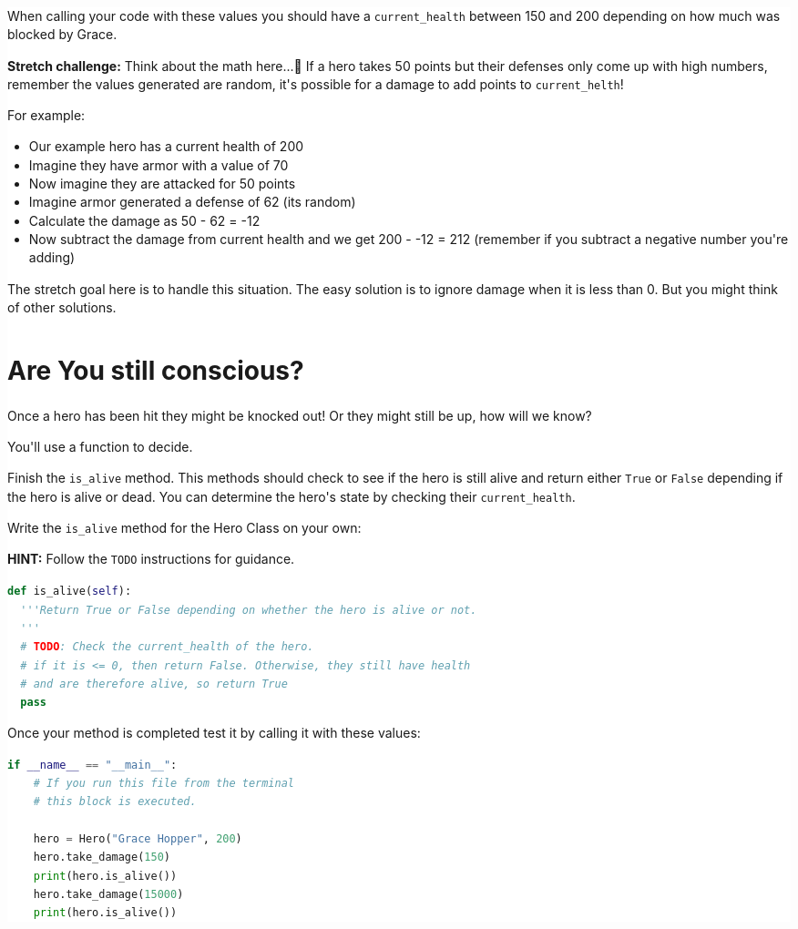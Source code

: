 When calling your code with these values you should have a `current_health` between 150 and 200 depending on how much was blocked by Grace.

**Stretch challenge:** Think about the math here...🤔 If a hero takes 50 points but their defenses only come up with high numbers, remember the values generated are random, it's possible for a damage to add points to `current_helth`!

For example:

- Our example hero has a current health of 200
- Imagine they have armor with a value of 70
- Now imagine they are attacked for 50 points
- Imagine armor generated a defense of 62 (its random)
- Calculate the damage as 50 - 62 = -12
- Now subtract the damage from current health and we get 200 - -12 = 212 (remember if you subtract a negative number you're adding)

The stretch goal here is to handle this situation. The easy solution is to ignore damage when it is less than 0. But you might think of other solutions.

# Are You still conscious?

Once a hero has been hit they might be knocked out! Or they might still be up, how will we know?

You'll use a function to decide.

Finish the `is_alive` method. This methods should check to see if the hero is still alive and return either `True` or `False` depending if the hero is alive or dead. You can determine the hero's state by checking their `current_health`.

Write the `is_alive` method for the Hero Class on your own:

**HINT:** Follow the `TODO` instructions for guidance.

```python
def is_alive(self):
  '''Return True or False depending on whether the hero is alive or not.
  '''
  # TODO: Check the current_health of the hero.
  # if it is <= 0, then return False. Otherwise, they still have health
  # and are therefore alive, so return True
  pass
```

Once your method is completed test it by calling it with these values:

```python
if __name__ == "__main__":
    # If you run this file from the terminal
    # this block is executed.

    hero = Hero("Grace Hopper", 200)
    hero.take_damage(150)
    print(hero.is_alive())
    hero.take_damage(15000)
    print(hero.is_alive())
```
